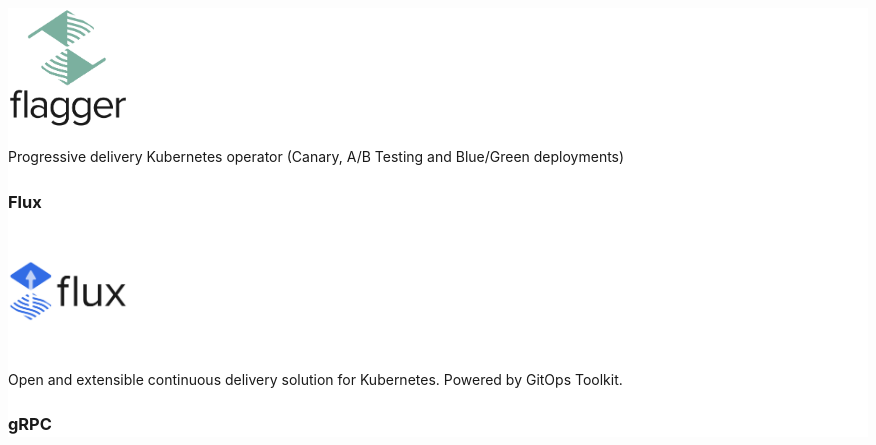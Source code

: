 <img alt="" src="./assets/flagger.svg" width="120" height="120" />

Progressive delivery Kubernetes operator (Canary, A/B Testing and Blue/Green deployments)

### Flux

<img alt="" src="./assets/flux.svg" width="120" height="120" />

Open and extensible continuous delivery solution for Kubernetes. Powered by GitOps Toolkit.

### gRPC
